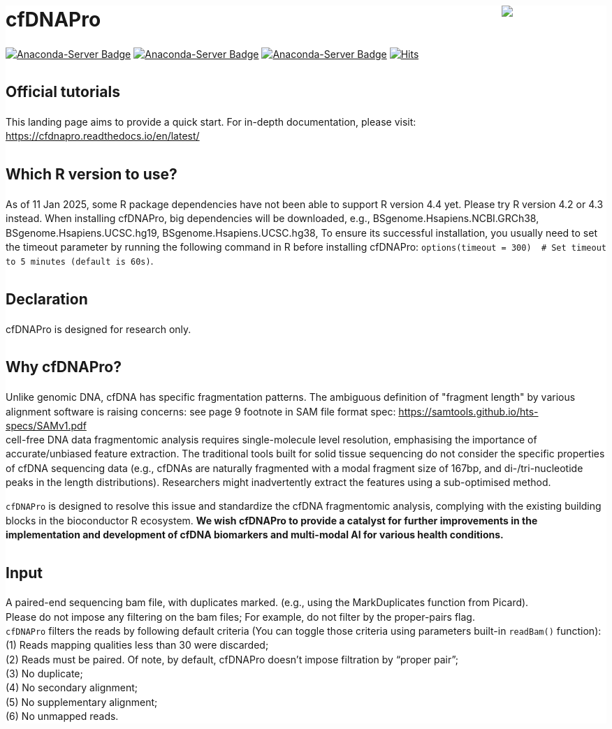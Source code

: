 # cfDNAPro  <img src="vignettes/logo.png" width="150" align="right">
[![Anaconda-Server Badge](https://anaconda.org/bioconda/bioconductor-cfdnapro/badges/downloads.svg)](https://anaconda.org/bioconda/bioconductor-cfdnapro)
[![Anaconda-Server Badge](https://anaconda.org/bioconda/bioconductor-cfdnapro/badges/latest_release_date.svg)](https://anaconda.org/bioconda/bioconductor-cfdnapro)
[![Anaconda-Server Badge](https://anaconda.org/bioconda/bioconductor-cfdnapro/badges/license.svg)](https://anaconda.org/bioconda/bioconductor-cfdnapro)
[![Hits](https://hits.seeyoufarm.com/api/count/incr/badge.svg?url=https%3A%2F%2Fgithub.com%2Fhw538%2FcfDNAPro&count_bg=%2379C83D&title_bg=%23555555&icon=github.svg&icon_color=%23E7E7E7&title=GitHub+view&edge_flat=true)](https://hits.seeyoufarm.com)

## Official tutorials
This landing page aims to provide a quick start.
For in-depth documentation, please visit: https://cfdnapro.readthedocs.io/en/latest/ 

## Which R version to use?
As of 11 Jan 2025, some R package dependencies have not been able to support R version 4.4 yet. Please try R version 4.2 or 4.3 instead.
When installing cfDNAPro, big dependencies will be downloaded, e.g., BSgenome.Hsapiens.NCBI.GRCh38, BSgenome.Hsapiens.UCSC.hg19, BSgenome.Hsapiens.UCSC.hg38,
To ensure its successful installation, you usually need to set the timeout parameter by running the following command in R before installing cfDNAPro: `options(timeout = 300)  # Set timeout to 5 minutes (default is 60s)`.

## Declaration  
cfDNAPro is designed for research only.

## Why cfDNAPro?
Unlike genomic DNA, cfDNA has specific fragmentation patterns. The ambiguous definition of "fragment length" by various alignment software is raising concerns: see page 9 footnote in SAM file format spec:  https://samtools.github.io/hts-specs/SAMv1.pdf  
cell-free DNA data fragmentomic analysis requires single-molecule level resolution, emphasising the importance of accurate/unbiased feature extraction. The traditional tools built for solid tissue sequencing do not consider the specific properties of cfDNA sequencing data (e.g., cfDNAs are naturally fragmented with a modal fragment size of 167bp, and di-/tri-nucleotide peaks in the length distributions). Researchers might inadvertently extract the features using a sub-optimised method. 

`cfDNAPro` is designed to resolve this issue and standardize the cfDNA fragmentomic analysis, complying with the existing building blocks in the bioconductor R ecosystem. **We wish cfDNAPro to provide a catalyst for further improvements in the implementation and development of cfDNA biomarkers and multi-modal AI for various health conditions.**

## Input
A paired-end sequencing bam file, with duplicates marked. (e.g., using the MarkDuplicates function from Picard).  
Please do not impose any filtering on the bam files; For example, do not filter by the proper-pairs flag.  
`cfDNAPro` filters the reads by following default criteria (You can toggle those criteria using parameters built-in `readBam()` function):  
(1) Reads mapping qualities less than 30 were discarded;  
(2) Reads must be paired. Of note, by default, cfDNAPro doesn’t impose filtration by “proper pair”;   
(3) No duplicate;  
(4) No secondary alignment;  
(5) No supplementary alignment;  
(6) No unmapped reads.  
